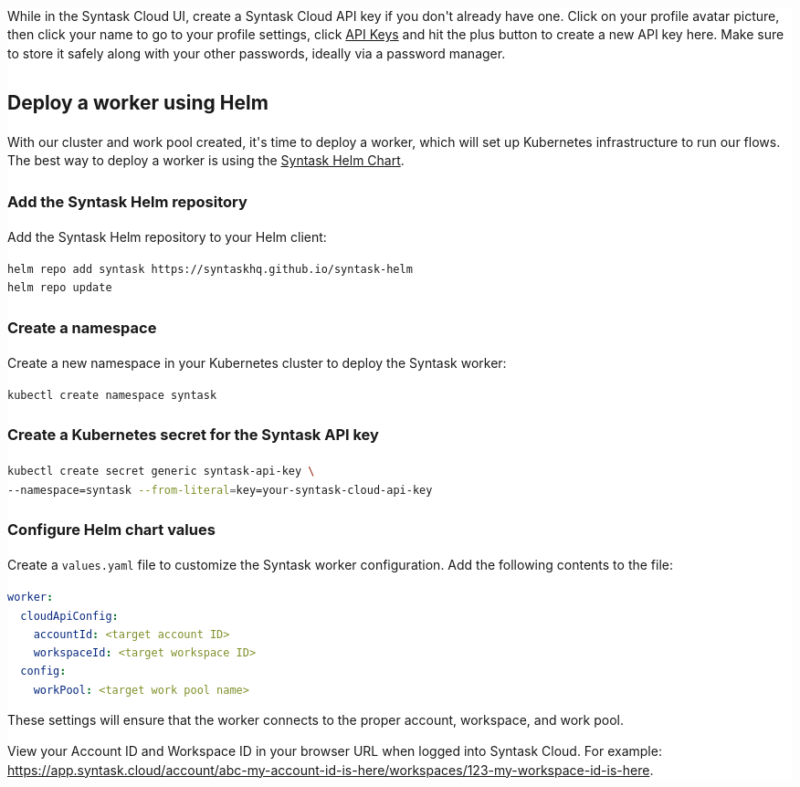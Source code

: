While in the Syntask Cloud UI, create a Syntask Cloud API key if you don't already have one.
Click on your profile avatar picture, then click your name to go to your profile settings, click [API Keys](https://app.syntask.cloud/my/api-keys) and hit the plus button to create a new API key here.
Make sure to store it safely along with your other passwords, ideally via a password manager.

## Deploy a worker using Helm

With our cluster and work pool created, it's time to deploy a worker, which will set up Kubernetes infrastructure to run our flows.
The best way to deploy a worker is using the [Syntask Helm Chart](https://github.com/Synopkg/syntask-helm/tree/main/charts/syntask-worker).

### Add the Syntask Helm repository

Add the Syntask Helm repository to your Helm client:

```bash
helm repo add syntask https://syntaskhq.github.io/syntask-helm
helm repo update
```

### Create a namespace

Create a new namespace in your Kubernetes cluster to deploy the Syntask worker:

```bash
kubectl create namespace syntask
```

### Create a Kubernetes secret for the Syntask API key

```bash
kubectl create secret generic syntask-api-key \
--namespace=syntask --from-literal=key=your-syntask-cloud-api-key
```

### Configure Helm chart values

Create a `values.yaml` file to customize the Syntask worker configuration.
Add the following contents to the file:

```yaml
worker:
  cloudApiConfig:
    accountId: <target account ID>
    workspaceId: <target workspace ID>
  config:
    workPool: <target work pool name>
```

These settings will ensure that the worker connects to the proper account, workspace, and work pool.

View your Account ID and Workspace ID in your browser URL when logged into Syntask Cloud.
For example: <https://app.syntask.cloud/account/abc-my-account-id-is-here/workspaces/123-my-workspace-id-is-here>.
